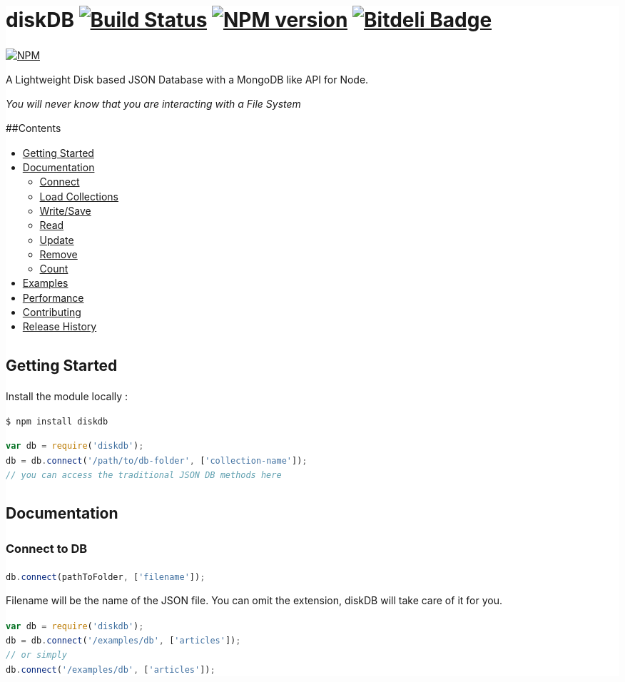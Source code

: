 # diskDB [![Build Status](https://secure.travis-ci.org/arvindr21/diskDB.png?branch=master)](https://travis-ci.org/arvindr21/diskDB) [![NPM version](https://badge-me.herokuapp.com/api/npm/diskdb.png)](http://badges.enytc.com/for/npm/diskdb) [![Bitdeli Badge](https://d2weczhvl823v0.cloudfront.net/arvindr21/diskdb/trend.png)](https://bitdeli.com/free "Bitdeli Badge")

[![NPM](https://nodei.co/npm/diskdb.png?downloads=true&stars=true)](https://nodei.co/npm/diskdb/)

A Lightweight Disk based JSON Database with a MongoDB like API for Node.

_You will never know that you are interacting with a File System_

##Contents

* [Getting Started](#getting-started)
* [Documentation](#documentation)
  * [Connect](#connect-to-db)
  * [Load Collections](#load-collections)
  * [Write/Save](#writesave-to-collection)
  * [Read](#read-from-collection)
  * [Update](#update-collection)
  * [Remove](#remove-collection)
  * [Count](#count)
* [Examples](#examples)
* [Performance](#performance)
* [Contributing](#contributing)
* [Release History](#release-history)

## Getting Started
Install the module locally :  
```bash
$ npm install diskdb
```

```js
var db = require('diskdb');
db = db.connect('/path/to/db-folder', ['collection-name']);
// you can access the traditional JSON DB methods here
```

## Documentation
### Connect to DB
```js
db.connect(pathToFolder, ['filename']);
```
Filename will be the name of the JSON file. You can omit the extension, diskDB will take care of it for you.

```js
var db = require('diskdb');
db = db.connect('/examples/db', ['articles']);
// or simply
db.connect('/examples/db', ['articles']);
```
